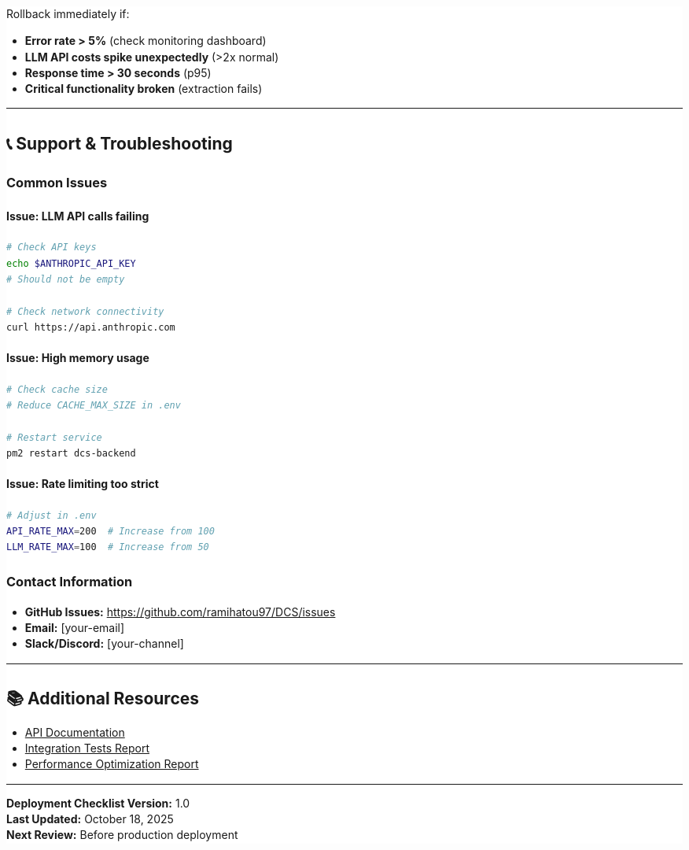 Rollback immediately if:
- **Error rate > 5%** (check monitoring dashboard)
- **LLM API costs spike unexpectedly** (>2x normal)
- **Response time > 30 seconds** (p95)
- **Critical functionality broken** (extraction fails)

---

## 📞 Support & Troubleshooting

### Common Issues

#### Issue: LLM API calls failing
```bash
# Check API keys
echo $ANTHROPIC_API_KEY
# Should not be empty

# Check network connectivity
curl https://api.anthropic.com
```

#### Issue: High memory usage
```bash
# Check cache size
# Reduce CACHE_MAX_SIZE in .env

# Restart service
pm2 restart dcs-backend
```

#### Issue: Rate limiting too strict
```bash
# Adjust in .env
API_RATE_MAX=200  # Increase from 100
LLM_RATE_MAX=100  # Increase from 50
```

### Contact Information

- **GitHub Issues:** https://github.com/ramihatou97/DCS/issues
- **Email:** [your-email]
- **Slack/Discord:** [your-channel]

---

## 📚 Additional Resources

- [API Documentation](./API_DOCUMENTATION.md)
- [Integration Tests Report](./TASK4_ITEM4_INTEGRATION_TESTS_REPORT.md)
- [Performance Optimization Report](./TASK4_ITEM5_PERFORMANCE_OPTIMIZATION_REPORT.md)

---

**Deployment Checklist Version:** 1.0  
**Last Updated:** October 18, 2025  
**Next Review:** Before production deployment
